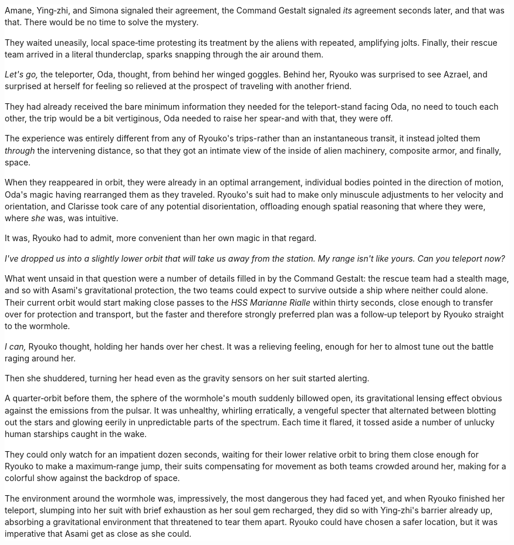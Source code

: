 Amane, Ying‐zhi, and Simona signaled their agreement, the Command Gestalt signaled *its* agreement seconds later, and that was that. There would be no time to solve the mystery.

They waited uneasily, local space‐time protesting its treatment by the aliens with repeated, amplifying jolts. Finally, their rescue team arrived in a literal thunderclap, sparks snapping through the air around them.

*Let's go,* the teleporter, Oda, thought, from behind her winged goggles. Behind her, Ryouko was surprised to see Azrael, and surprised at herself for feeling so relieved at the prospect of traveling with another friend.

They had already received the bare minimum information they needed for the teleport-stand facing Oda, no need to touch each other, the trip would be a bit vertiginous, Oda needed to raise her spear-and with that, they were off.

The experience was entirely different from any of Ryouko's trips-rather than an instantaneous transit, it instead jolted them *through* the intervening distance, so that they got an intimate view of the inside of alien machinery, composite armor, and finally, space.

When they reappeared in orbit, they were already in an optimal arrangement, individual bodies pointed in the direction of motion, Oda's magic having rearranged them as they traveled. Ryouko's suit had to make only minuscule adjustments to her velocity and orientation, and Clarisse took care of any potential disorientation, offloading enough spatial reasoning that where they were, where *she* was, was intuitive.

It was, Ryouko had to admit, more convenient than her own magic in that regard.

*I've dropped us into a slightly lower orbit that will take us away from the station. My range isn't like yours. Can you teleport now?*

What went unsaid in that question were a number of details filled in by the Command Gestalt: the rescue team had a stealth mage, and so with Asami's gravitational protection, the two teams could expect to survive outside a ship where neither could alone. Their current orbit would start making close passes to the *HSS Marianne Rialle* within thirty seconds, close enough to transfer over for protection and transport, but the faster and therefore strongly preferred plan was a follow‐up teleport by Ryouko straight to the wormhole.

*I can,* Ryouko thought, holding her hands over her chest. It was a relieving feeling, enough for her to almost tune out the battle raging around her.

Then she shuddered, turning her head even as the gravity sensors on her suit started alerting.

A quarter‐orbit before them, the sphere of the wormhole's mouth suddenly billowed open, its gravitational lensing effect obvious against the emissions from the pulsar. It was unhealthy, whirling erratically, a vengeful specter that alternated between blotting out the stars and glowing eerily in unpredictable parts of the spectrum. Each time it flared, it tossed aside a number of unlucky human starships caught in the wake.

They could only watch for an impatient dozen seconds, waiting for their lower relative orbit to bring them close enough for Ryouko to make a maximum‐range jump, their suits compensating for movement as both teams crowded around her, making for a colorful show against the backdrop of space.

The environment around the wormhole was, impressively, the most dangerous they had faced yet, and when Ryouko finished her teleport, slumping into her suit with brief exhaustion as her soul gem recharged, they did so with Ying‐zhi's barrier already up, absorbing a gravitational environment that threatened to tear them apart. Ryouko could have chosen a safer location, but it was imperative that Asami get as close as she could.
